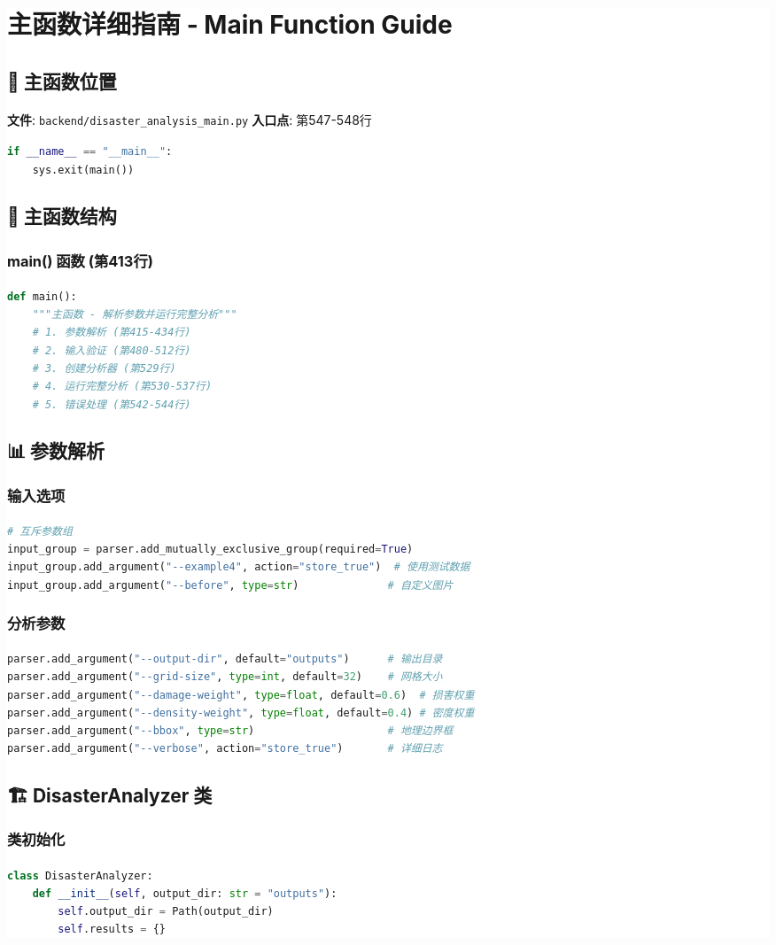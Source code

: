 # 主函数详细指南 - Main Function Guide

## 🎯 主函数位置

**文件**: `backend/disaster_analysis_main.py`
**入口点**: 第547-548行
```python
if __name__ == "__main__":
    sys.exit(main())
```

## 🔧 主函数结构

### main() 函数 (第413行)
```python
def main():
    """主函数 - 解析参数并运行完整分析"""
    # 1. 参数解析 (第415-434行)
    # 2. 输入验证 (第480-512行)
    # 3. 创建分析器 (第529行)
    # 4. 运行完整分析 (第530-537行)
    # 5. 错误处理 (第542-544行)
```

## 📊 参数解析

### 输入选项
```python
# 互斥参数组
input_group = parser.add_mutually_exclusive_group(required=True)
input_group.add_argument("--example4", action="store_true")  # 使用测试数据
input_group.add_argument("--before", type=str)              # 自定义图片
```

### 分析参数
```python
parser.add_argument("--output-dir", default="outputs")      # 输出目录
parser.add_argument("--grid-size", type=int, default=32)    # 网格大小
parser.add_argument("--damage-weight", type=float, default=0.6)  # 损害权重
parser.add_argument("--density-weight", type=float, default=0.4) # 密度权重
parser.add_argument("--bbox", type=str)                     # 地理边界框
parser.add_argument("--verbose", action="store_true")       # 详细日志
```

## 🏗️ DisasterAnalyzer 类

### 类初始化
```python
class DisasterAnalyzer:
    def __init__(self, output_dir: str = "outputs"):
        self.output_dir = Path(output_dir)
        self.results = {}
```
